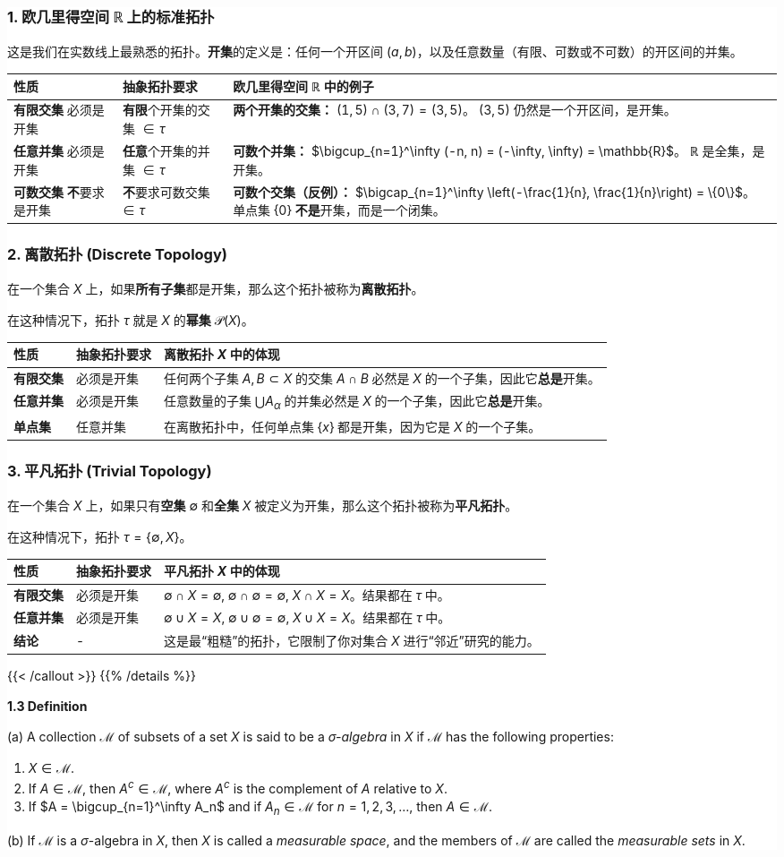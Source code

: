 ### 1. 欧几里得空间 $\mathbb{R}$ 上的**标准拓扑**

这是我们在实数线上最熟悉的拓扑。**开集**的定义是：任何一个开区间 $(a, b)$，以及任意数量（有限、可数或不可数）的开区间的并集。

| 性质 | 抽象拓扑要求 | 欧几里得空间 $\mathbb{R}$ 中的例子 |
| :--- | :--- | :--- |
| **有限交集** 必须是开集 | **有限**个开集的交集 $\in \tau$ | **两个开集的交集：** $(1, 5) \cap (3, 7) = (3, 5)$。  $(3, 5)$ 仍然是一个开区间，是开集。 |
| **任意并集** 必须是开集 | **任意**个开集的并集 $\in \tau$ | **可数个并集：** $\bigcup_{n=1}^\infty (-n, n) = (-\infty, \infty) = \mathbb{R}$。 $\mathbb{R}$ 是全集，是开集。 |
| **可数交集** **不**要求是开集 | **不**要求可数交集 $\in \tau$ | **可数个交集（反例）：** $\bigcap_{n=1}^\infty \left(-\frac{1}{n}, \frac{1}{n}\right) = \{0\}$。 单点集 $\{0\}$ **不是**开集，而是一个闭集。 |

### 2. 离散拓扑 (Discrete Topology)

在一个集合 $X$ 上，如果**所有子集**都是开集，那么这个拓扑被称为**离散拓扑**。

在这种情况下，拓扑 $\tau$ 就是 $X$ 的**幂集** $\mathcal{P}(X)$。

| 性质 | 抽象拓扑要求 | 离散拓扑 $X$ 中的体现 |
| :--- | :--- | :--- |
| **有限交集** | 必须是开集 | 任何两个子集 $A, B \subset X$ 的交集 $A \cap B$ 必然是 $X$ 的一个子集，因此它**总是**开集。 |
| **任意并集** | 必须是开集 | 任意数量的子集 $\bigcup A_\alpha$ 的并集必然是 $X$ 的一个子集，因此它**总是**开集。 |
| **单点集** | 任意并集 | 在离散拓扑中，任何单点集 $\{x\}$ 都是开集，因为它是 $X$ 的一个子集。 |

### 3. 平凡拓扑 (Trivial Topology)

在一个集合 $X$ 上，如果只有**空集** $\emptyset$ 和**全集** $X$ 被定义为开集，那么这个拓扑被称为**平凡拓扑**。

在这种情况下，拓扑 $\tau = \{\emptyset, X\}$。

| 性质 | 抽象拓扑要求 | 平凡拓扑 $X$ 中的体现 |
| :--- | :--- | :--- |
| **有限交集** | 必须是开集 | $\emptyset \cap X = \emptyset$, $\emptyset \cap \emptyset = \emptyset$, $X \cap X = X$。结果都在 $\tau$ 中。 |
| **任意并集** | 必须是开集 | $\emptyset \cup X = X$, $\emptyset \cup \emptyset = \emptyset$, $X \cup X = X$。结果都在 $\tau$ 中。 |
| **结论** | - | 这是最“粗糙”的拓扑，它限制了你对集合 $X$ 进行“邻近”研究的能力。 |

{{< /callout >}}
{{% /details %}}

**1.3 Definition**

(a) A collection $\mathcal{M}$ of subsets of a set $X$ is said to be a *$\sigma$-algebra* in $X$ if $\mathcal{M}$ has the following properties:

1. $X \in \mathcal{M}$.
2. If $A \in \mathcal{M}$, then $A^c \in \mathcal{M}$, where $A^c$ is the complement of $A$ relative to $X$.
3. If $A = \bigcup_{n=1}^\infty A_n$ and if $A_n \in \mathcal{M}$ for $n = 1, 2, 3, \dots$, then $A \in \mathcal{M}$.

(b) If $\mathcal{M}$ is a $\sigma$-algebra in $X$, then $X$ is called a *measurable space*, and the members of $\mathcal{M}$ are called the *measurable sets* in $X$.
